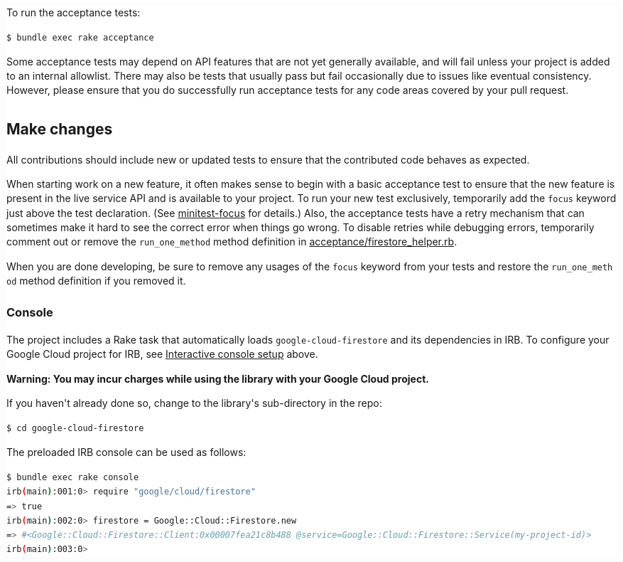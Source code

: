 To run the acceptance tests:

``` sh
$ bundle exec rake acceptance
```

Some acceptance tests may depend on API features that are not yet generally available, and will fail unless your project
is added to an internal allowlist. There may also be tests that usually pass but fail occasionally due to issues like
eventual consistency. However, please ensure that you do successfully run acceptance tests for any code areas covered by
your pull request.

## Make changes

All contributions should include new or updated tests to ensure that the contributed code behaves as expected.

When starting work on a new feature, it often makes sense to begin with a basic acceptance test to ensure that the new
feature is present in the live service API and is available to your project. To run your new test exclusively,
temporarily add the `focus` keyword just above the test declaration. (See
[minitest-focus](https://github.com/seattlerb/minitest-focus) for details.) Also, the acceptance tests have a retry
mechanism that can sometimes make it hard to see the correct error when things go wrong. To disable retries while
debugging errors, temporarily comment out or remove the `run_one_method` method definition in
[acceptance/firestore_helper.rb](acceptance/firestore_helper.rb).

When you are done developing, be sure to remove any usages of the `focus` keyword from your tests and restore the
`run_one_method` method definition if you removed it.

### Console

The project includes a Rake task that automatically loads `google-cloud-firestore` and its dependencies in IRB. To
configure your Google Cloud project for IRB, see [Interactive console setup](#interactive-console-setup-optional) above.

**Warning: You may incur charges while using the library with your Google Cloud project.**

If you haven't already done so, change to the library's sub-directory in the repo:

```sh
$ cd google-cloud-firestore
```

The preloaded IRB console can be used as follows:

```sh
$ bundle exec rake console
irb(main):001:0> require "google/cloud/firestore"
=> true
irb(main):002:0> firestore = Google::Cloud::Firestore.new
=> #<Google::Cloud::Firestore::Client:0x00007fea21c8b488 @service=Google::Cloud::Firestore::Service(my-project-id)>
irb(main):003:0> 
```
